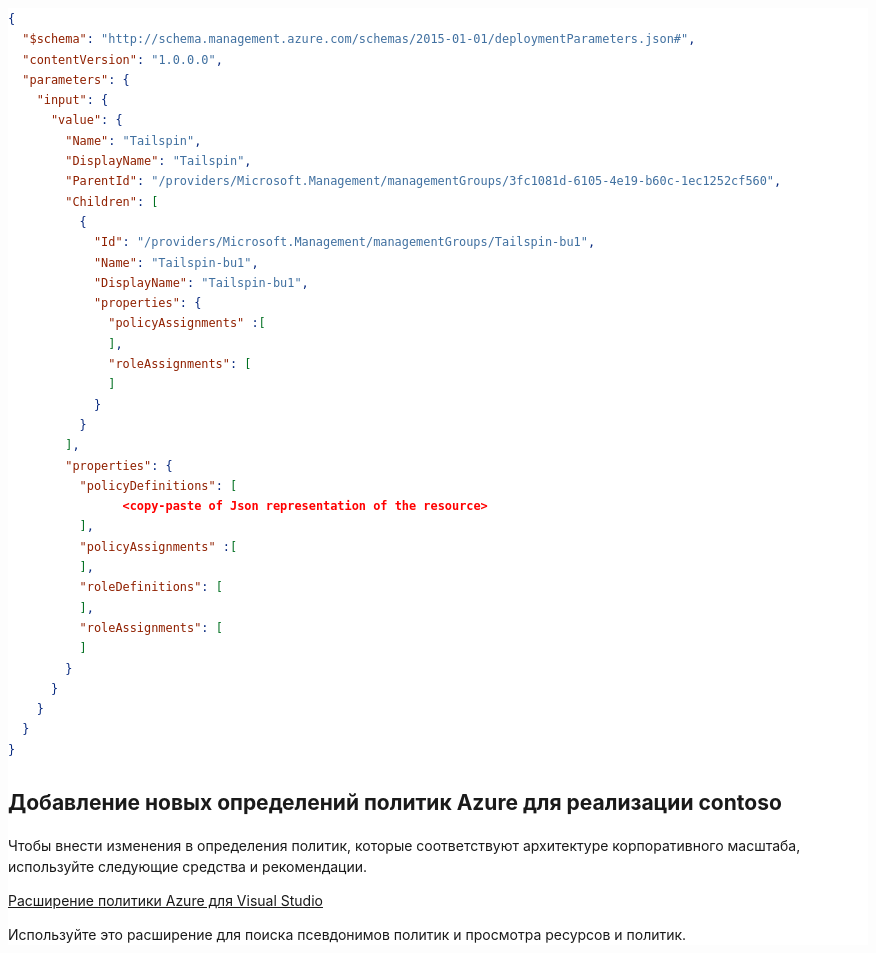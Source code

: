 ```json
{
  "$schema": "http://schema.management.azure.com/schemas/2015-01-01/deploymentParameters.json#",
  "contentVersion": "1.0.0.0",
  "parameters": {
    "input": {
      "value": {
        "Name": "Tailspin",
        "DisplayName": "Tailspin",
        "ParentId": "/providers/Microsoft.Management/managementGroups/3fc1081d-6105-4e19-b60c-1ec1252cf560",
        "Children": [
          {
            "Id": "/providers/Microsoft.Management/managementGroups/Tailspin-bu1",
            "Name": "Tailspin-bu1",
            "DisplayName": "Tailspin-bu1",
            "properties": {
              "policyAssignments" :[
              ],
              "roleAssignments": [
              ]
            }
          }
        ],
        "properties": {
          "policyDefinitions": [
                <copy-paste of Json representation of the resource>
          ],
          "policyAssignments" :[
          ],
          "roleDefinitions": [
          ],
          "roleAssignments": [
          ]
        }
      }
    }
  }
}
```

## <a name="contributing-new-azure-policy-definitions-for-contoso-implementation"></a>Добавление новых определений политик Azure для реализации contoso

Чтобы внести изменения в определения политик, которые соответствуют архитектуре корпоративного масштаба, используйте следующие средства и рекомендации.

[Расширение политики Azure для Visual Studio](https://docs.microsoft.com/azure/governance/policy/how-to/extension-for-vscode)

Используйте это расширение для поиска псевдонимов политик и просмотра ресурсов и политик.
